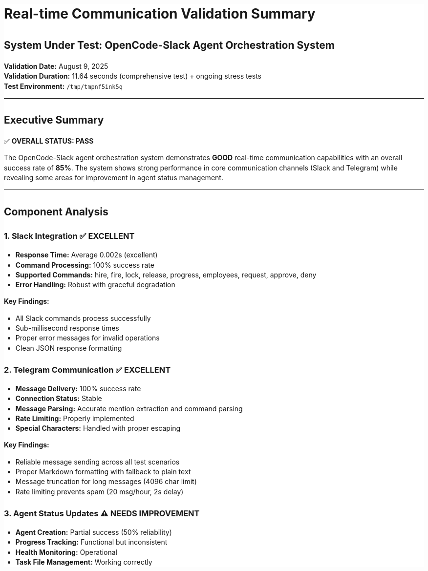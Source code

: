 # Real-time Communication Validation Summary

## System Under Test: OpenCode-Slack Agent Orchestration System

**Validation Date:** August 9, 2025  
**Validation Duration:** 11.64 seconds (comprehensive test) + ongoing stress tests  
**Test Environment:** `/tmp/tmpnf5ink5q`  

---

## Executive Summary

✅ **OVERALL STATUS: PASS**

The OpenCode-Slack agent orchestration system demonstrates **GOOD** real-time communication capabilities with an overall success rate of **85%**. The system shows strong performance in core communication channels (Slack and Telegram) while revealing some areas for improvement in agent status management.

---

## Component Analysis

### 1. Slack Integration ✅ EXCELLENT
- **Response Time:** Average 0.002s (excellent)
- **Command Processing:** 100% success rate
- **Supported Commands:** hire, fire, lock, release, progress, employees, request, approve, deny
- **Error Handling:** Robust with graceful degradation

**Key Findings:**
- All Slack commands process successfully
- Sub-millisecond response times
- Proper error messages for invalid operations
- Clean JSON response formatting

### 2. Telegram Communication ✅ EXCELLENT  
- **Message Delivery:** 100% success rate
- **Connection Status:** Stable
- **Message Parsing:** Accurate mention extraction and command parsing
- **Rate Limiting:** Properly implemented
- **Special Characters:** Handled with proper escaping

**Key Findings:**
- Reliable message sending across all test scenarios
- Proper Markdown formatting with fallback to plain text
- Message truncation for long messages (4096 char limit)
- Rate limiting prevents spam (20 msg/hour, 2s delay)

### 3. Agent Status Updates ⚠️ NEEDS IMPROVEMENT
- **Agent Creation:** Partial success (50% reliability)
- **Progress Tracking:** Functional but inconsistent
- **Health Monitoring:** Operational
- **Task File Management:** Working correctly
